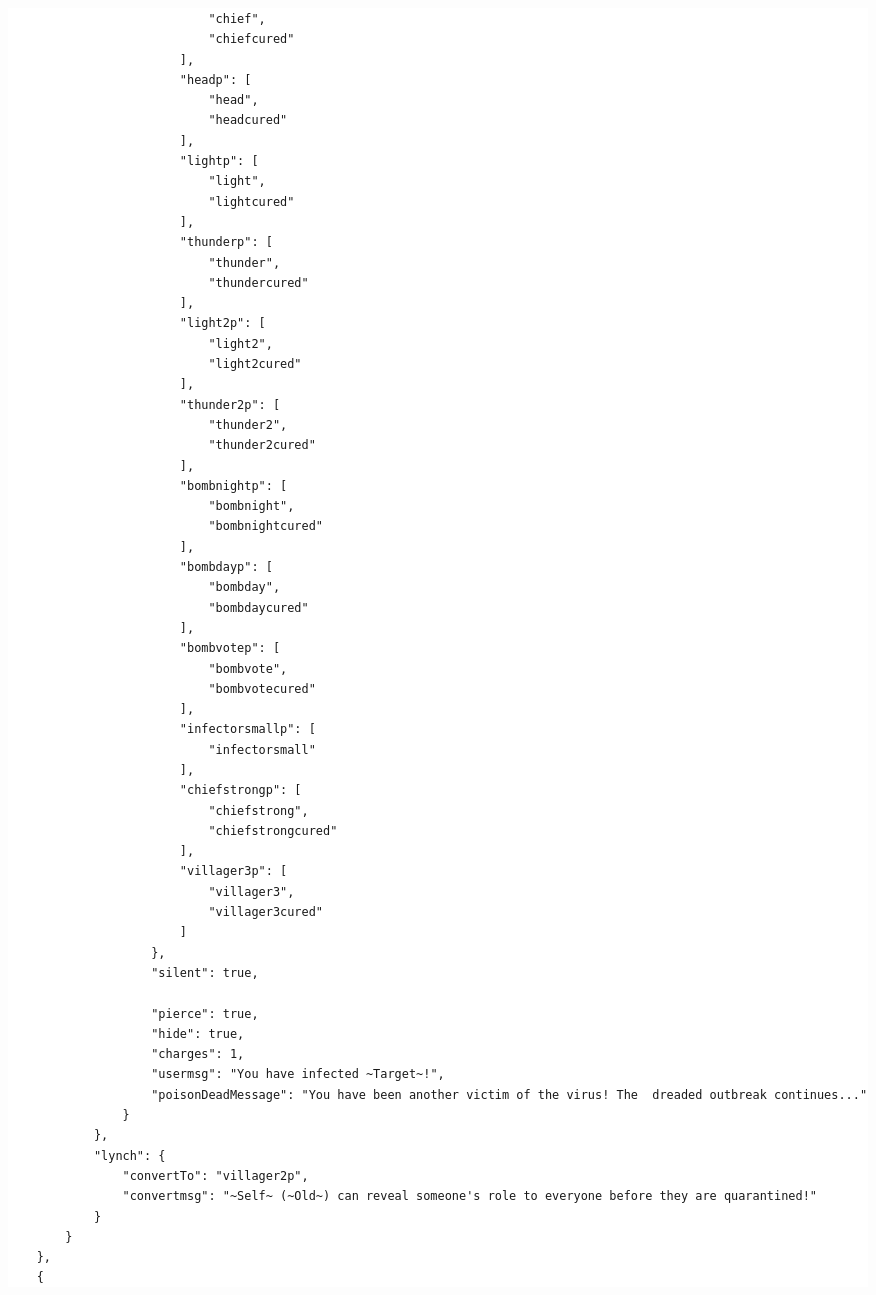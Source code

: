                                 "chief",
                                "chiefcured"
                            ],
                            "headp": [
                                "head",
                                "headcured"
                            ],
                            "lightp": [
                                "light",
                                "lightcured"
                            ],
                            "thunderp": [
                                "thunder",
                                "thundercured"
                            ],
                            "light2p": [
                                "light2",
                                "light2cured"
                            ],
                            "thunder2p": [
                                "thunder2",
                                "thunder2cured"
                            ],
							"bombnightp": [
								"bombnight",
								"bombnightcured"
							],
							"bombdayp": [
								"bombday",
								"bombdaycured"
							],
							"bombvotep": [
								"bombvote",
								"bombvotecured"
							],
							"infectorsmallp": [
								"infectorsmall"
							],
							"chiefstrongp": [
								"chiefstrong",
								"chiefstrongcured"
							],
							"villager3p": [
                                "villager3",
                                "villager3cured"
                            ]
                        },
                        "silent": true,
						
                        "pierce": true,
						"hide": true,
                        "charges": 1,
						"usermsg": "You have infected ~Target~!",
                        "poisonDeadMessage": "You have been another victim of the virus! The  dreaded outbreak continues..."
                    }
                },
                "lynch": {
                    "convertTo": "villager2p",
                    "convertmsg": "~Self~ (~Old~) can reveal someone's role to everyone before they are quarantined!"
                }
            }
        },
		{